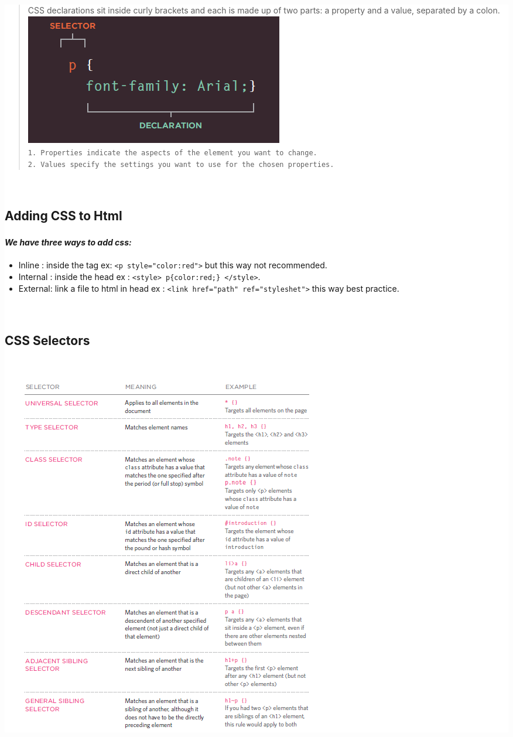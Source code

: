 > CSS declarations sit inside curly brackets and each is made up of two parts: a property and a value, separated by a colon. <br/> ![img](assesst/css_2.png) <br/>` 1. Properties indicate the aspects of the element you want to
change. `<br/> `2. Values specify the settings you want to use for the chosen properties.`

<br/>

## Adding CSS to Html 

 #### ***We have three ways to add css:***

 * Inline : inside the tag ex: `<p style="color:red">` but this way not recommended.
 * Internal : inside the head ex : `<style> p{color:red;} </style>`.
 * External: link a file to html in head ex : `<link href="path" ref="styleshet">` this way best practice.

 <br/>

 ## CSS Selectors

<br/>

![img](assesst/css_4.png)
